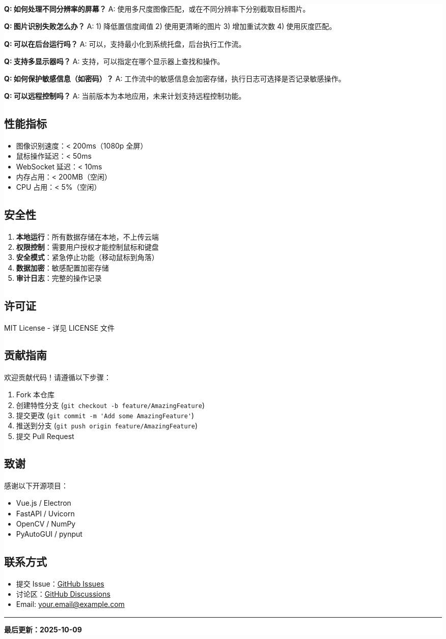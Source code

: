 **Q: 如何处理不同分辨率的屏幕？**
A: 使用多尺度图像匹配，或在不同分辨率下分别截取目标图片。

**Q: 图片识别失败怎么办？**
A: 1) 降低置信度阈值 2) 使用更清晰的图片 3) 增加重试次数 4) 使用灰度匹配。

**Q: 可以在后台运行吗？**
A: 可以，支持最小化到系统托盘，后台执行工作流。

**Q: 支持多显示器吗？**
A: 支持，可以指定在哪个显示器上查找和操作。

**Q: 如何保护敏感信息（如密码）？**
A: 工作流中的敏感信息会加密存储，执行日志可选择是否记录敏感操作。

**Q: 可以远程控制吗？**
A: 当前版本为本地应用，未来计划支持远程控制功能。

## 性能指标

- 图像识别速度：< 200ms（1080p 全屏）
- 鼠标操作延迟：< 50ms
- WebSocket 延迟：< 10ms
- 内存占用：< 200MB（空闲）
- CPU 占用：< 5%（空闲）

## 安全性

1. **本地运行**：所有数据存储在本地，不上传云端
2. **权限控制**：需要用户授权才能控制鼠标和键盘
3. **安全模式**：紧急停止功能（移动鼠标到角落）
4. **数据加密**：敏感配置加密存储
5. **审计日志**：完整的操作记录

## 许可证

MIT License - 详见 LICENSE 文件

## 贡献指南

欢迎贡献代码！请遵循以下步骤：

1. Fork 本仓库
2. 创建特性分支 (`git checkout -b feature/AmazingFeature`)
3. 提交更改 (`git commit -m 'Add some AmazingFeature'`)
4. 推送到分支 (`git push origin feature/AmazingFeature`)
5. 提交 Pull Request

## 致谢

感谢以下开源项目：
- Vue.js / Electron
- FastAPI / Uvicorn
- OpenCV / NumPy
- PyAutoGUI / pynput

## 联系方式

- 提交 Issue：[GitHub Issues](https://github.com/yourname/py-picToWork/issues)
- 讨论区：[GitHub Discussions](https://github.com/yourname/py-picToWork/discussions)
- Email: your.email@example.com

---

**最后更新：2025-10-09**

